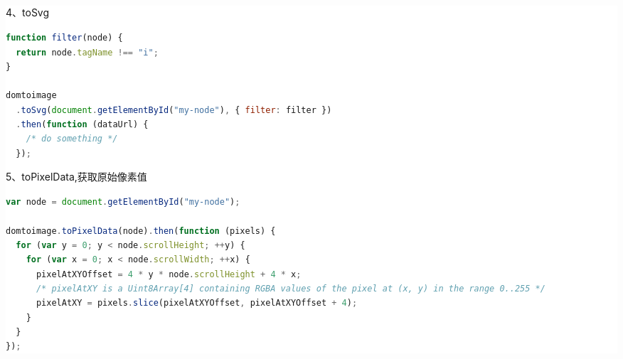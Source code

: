 4、toSvg

```js
function filter(node) {
  return node.tagName !== "i";
}

domtoimage
  .toSvg(document.getElementById("my-node"), { filter: filter })
  .then(function (dataUrl) {
    /* do something */
  });
```

5、toPixelData,获取原始像素值

```js
var node = document.getElementById("my-node");

domtoimage.toPixelData(node).then(function (pixels) {
  for (var y = 0; y < node.scrollHeight; ++y) {
    for (var x = 0; x < node.scrollWidth; ++x) {
      pixelAtXYOffset = 4 * y * node.scrollHeight + 4 * x;
      /* pixelAtXY is a Uint8Array[4] containing RGBA values of the pixel at (x, y) in the range 0..255 */
      pixelAtXY = pixels.slice(pixelAtXYOffset, pixelAtXYOffset + 4);
    }
  }
});
```
